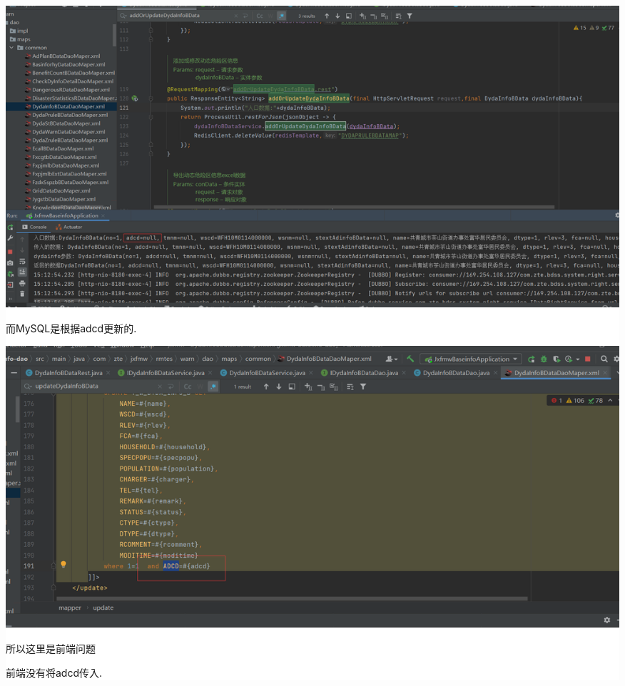 ![image-20230406151332014](../Typora/image-20230406151332014.png)

而MySQL是根据adcd更新的.

![image-20230406151348537](../Typora/image-20230406151348537.png)

所以这里是前端问题

前端没有将adcd传入.
